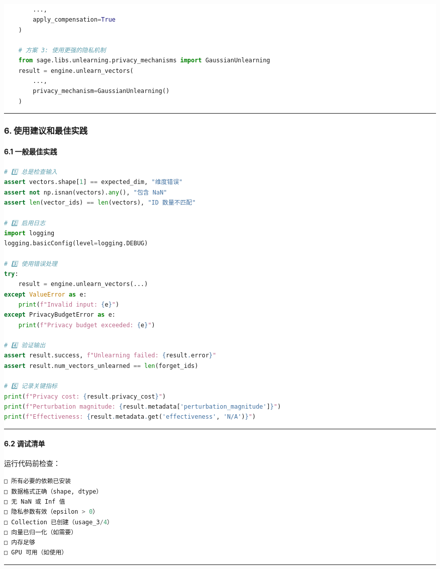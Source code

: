 ```python
        ...,
        apply_compensation=True
    )
    
    # 方案 3: 使用更强的隐私机制
    from sage.libs.unlearning.privacy_mechanisms import GaussianUnlearning
    result = engine.unlearn_vectors(
        ...,
        privacy_mechanism=GaussianUnlearning()
    )
```

---

### 6. 使用建议和最佳实践

#### 6.1 一般最佳实践

```python
# 1️⃣ 总是检查输入
assert vectors.shape[1] == expected_dim, "维度错误"
assert not np.isnan(vectors).any(), "包含 NaN"
assert len(vector_ids) == len(vectors), "ID 数量不匹配"

# 2️⃣ 启用日志
import logging
logging.basicConfig(level=logging.DEBUG)

# 3️⃣ 使用错误处理
try:
    result = engine.unlearn_vectors(...)
except ValueError as e:
    print(f"Invalid input: {e}")
except PrivacyBudgetError as e:
    print(f"Privacy budget exceeded: {e}")

# 4️⃣ 验证输出
assert result.success, f"Unlearning failed: {result.error}"
assert result.num_vectors_unlearned == len(forget_ids)

# 5️⃣ 记录关键指标
print(f"Privacy cost: {result.privacy_cost}")
print(f"Perturbation magnitude: {result.metadata['perturbation_magnitude']}")
print(f"Effectiveness: {result.metadata.get('effectiveness', 'N/A')}")
```

---

#### 6.2 调试清单

运行代码前检查：
```python
□ 所有必要的依赖已安装
□ 数据格式正确（shape, dtype）
□ 无 NaN 或 Inf 值
□ 隐私参数有效（epsilon > 0）
□ Collection 已创建（usage_3/4）
□ 向量已归一化（如需要）
□ 内存足够
□ GPU 可用（如使用）
```

---